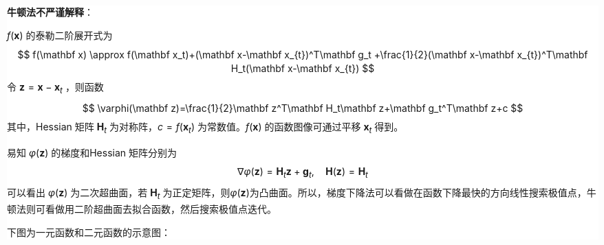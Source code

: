 **牛顿法不严谨解释**：

$f(\mathbf x)$ 的泰勒二阶展开式为
$$
f(\mathbf x) \approx f(\mathbf x_t)+(\mathbf x-\mathbf x_{t})^T\mathbf g_t
+\frac{1}{2}(\mathbf x-\mathbf x_{t})^T\mathbf H_t(\mathbf x-\mathbf x_{t})
$$
令 $\mathbf z=\mathbf x-\mathbf x_{t}$ ，则函数
$$
\varphi(\mathbf z)=\frac{1}{2}\mathbf z^T\mathbf H_t\mathbf z+\mathbf g_t^T\mathbf z+c
$$
其中，Hessian 矩阵 $\mathbf H_t$ 为对称阵，$c=f(\mathbf x_t)$ 为常数值。$f(\mathbf x)$ 的函数图像可通过平移 $\mathbf x_t$ 得到。

易知 $\varphi(\mathbf z)$ 的梯度和Hessian 矩阵分别为
$$
\nabla \varphi(\mathbf z)=\mathbf H_t\mathbf z+\mathbf g_t,\quad \mathbf H(\mathbf z)=\mathbf H_t
$$
可以看出 $\varphi(\mathbf z)$ 为二次超曲面，若 $\mathbf H_t$ 为正定矩阵，则$\varphi(\mathbf z)$为凸曲面。所以，梯度下降法可以看做在函数下降最快的方向线性搜索极值点，牛顿法则可看做用二阶超曲面去拟合函数，然后搜索极值点迭代。

下图为一元函数和二元函数的示意图：
